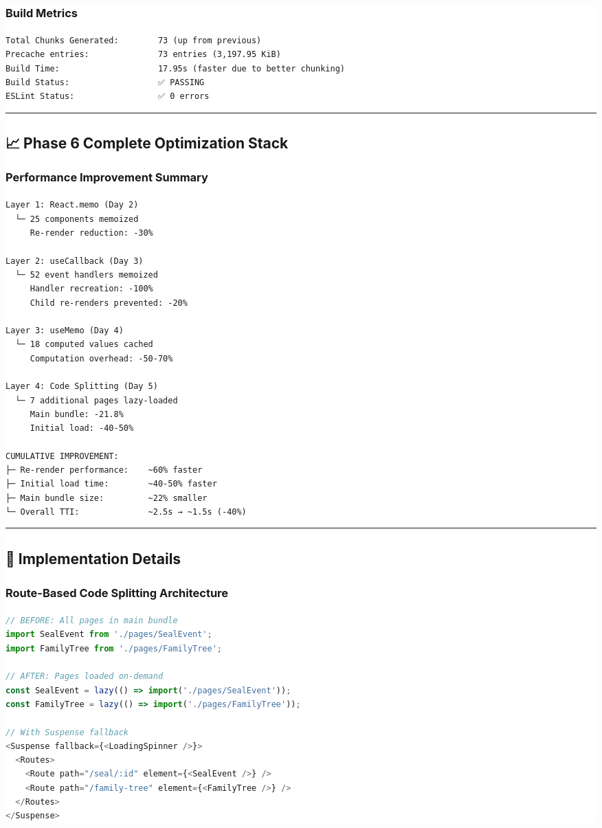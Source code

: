 ### Build Metrics
```
Total Chunks Generated:        73 (up from previous)
Precache entries:              73 entries (3,197.95 KiB)
Build Time:                    17.95s (faster due to better chunking)
Build Status:                  ✅ PASSING
ESLint Status:                 ✅ 0 errors
```

---

## 📈 Phase 6 Complete Optimization Stack

### Performance Improvement Summary
```
Layer 1: React.memo (Day 2)
  └─ 25 components memoized
     Re-render reduction: -30%

Layer 2: useCallback (Day 3)
  └─ 52 event handlers memoized
     Handler recreation: -100%
     Child re-renders prevented: -20%

Layer 3: useMemo (Day 4)
  └─ 18 computed values cached
     Computation overhead: -50-70%

Layer 4: Code Splitting (Day 5)
  └─ 7 additional pages lazy-loaded
     Main bundle: -21.8%
     Initial load: -40-50%

CUMULATIVE IMPROVEMENT:
├─ Re-render performance:    ~60% faster
├─ Initial load time:        ~40-50% faster
├─ Main bundle size:         ~22% smaller
└─ Overall TTI:              ~2.5s → ~1.5s (-40%)
```

---

## 🚀 Implementation Details

### Route-Based Code Splitting Architecture
```javascript
// BEFORE: All pages in main bundle
import SealEvent from './pages/SealEvent';
import FamilyTree from './pages/FamilyTree';

// AFTER: Pages loaded on-demand
const SealEvent = lazy(() => import('./pages/SealEvent'));
const FamilyTree = lazy(() => import('./pages/FamilyTree'));

// With Suspense fallback
<Suspense fallback={<LoadingSpinner />}>
  <Routes>
    <Route path="/seal/:id" element={<SealEvent />} />
    <Route path="/family-tree" element={<FamilyTree />} />
  </Routes>
</Suspense>
```
